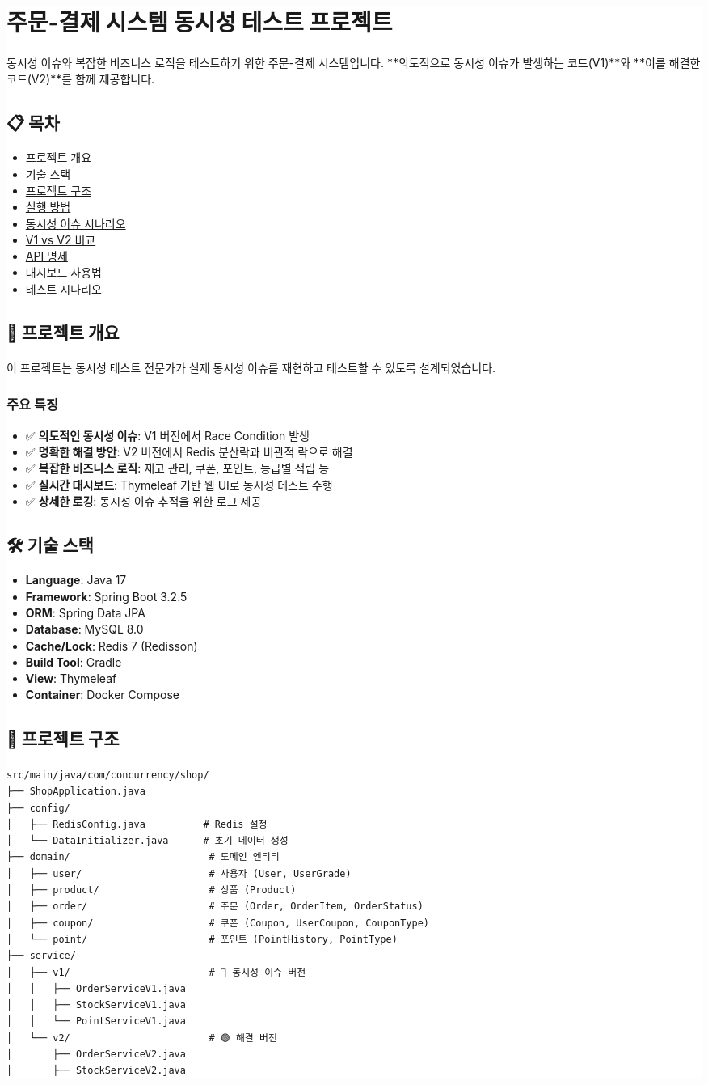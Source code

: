 # 주문-결제 시스템 동시성 테스트 프로젝트

동시성 이슈와 복잡한 비즈니스 로직을 테스트하기 위한 주문-결제 시스템입니다.
**의도적으로 동시성 이슈가 발생하는 코드(V1)**와 **이를 해결한 코드(V2)**를 함께 제공합니다.

## 📋 목차

- [프로젝트 개요](#-프로젝트-개요)
- [기술 스택](#-기술-스택)
- [프로젝트 구조](#-프로젝트-구조)
- [실행 방법](#-실행-방법)
- [동시성 이슈 시나리오](#-동시성-이슈-시나리오)
- [V1 vs V2 비교](#-v1-vs-v2-비교)
- [API 명세](#-api-명세)
- [대시보드 사용법](#-대시보드-사용법)
- [테스트 시나리오](#-테스트-시나리오)

## 🎯 프로젝트 개요

이 프로젝트는 동시성 테스트 전문가가 실제 동시성 이슈를 재현하고 테스트할 수 있도록 설계되었습니다.

### 주요 특징

- ✅ **의도적인 동시성 이슈**: V1 버전에서 Race Condition 발생
- ✅ **명확한 해결 방안**: V2 버전에서 Redis 분산락과 비관적 락으로 해결
- ✅ **복잡한 비즈니스 로직**: 재고 관리, 쿠폰, 포인트, 등급별 적립 등
- ✅ **실시간 대시보드**: Thymeleaf 기반 웹 UI로 동시성 테스트 수행
- ✅ **상세한 로깅**: 동시성 이슈 추적을 위한 로그 제공

## 🛠 기술 스택

- **Language**: Java 17
- **Framework**: Spring Boot 3.2.5
- **ORM**: Spring Data JPA
- **Database**: MySQL 8.0
- **Cache/Lock**: Redis 7 (Redisson)
- **Build Tool**: Gradle
- **View**: Thymeleaf
- **Container**: Docker Compose

## 📂 프로젝트 구조

```
src/main/java/com/concurrency/shop/
├── ShopApplication.java
├── config/
│   ├── RedisConfig.java          # Redis 설정
│   └── DataInitializer.java      # 초기 데이터 생성
├── domain/                        # 도메인 엔티티
│   ├── user/                      # 사용자 (User, UserGrade)
│   ├── product/                   # 상품 (Product)
│   ├── order/                     # 주문 (Order, OrderItem, OrderStatus)
│   ├── coupon/                    # 쿠폰 (Coupon, UserCoupon, CouponType)
│   └── point/                     # 포인트 (PointHistory, PointType)
├── service/
│   ├── v1/                        # 🔴 동시성 이슈 버전
│   │   ├── OrderServiceV1.java
│   │   ├── StockServiceV1.java
│   │   └── PointServiceV1.java
│   └── v2/                        # 🟢 해결 버전
│       ├── OrderServiceV2.java
│       ├── StockServiceV2.java
```